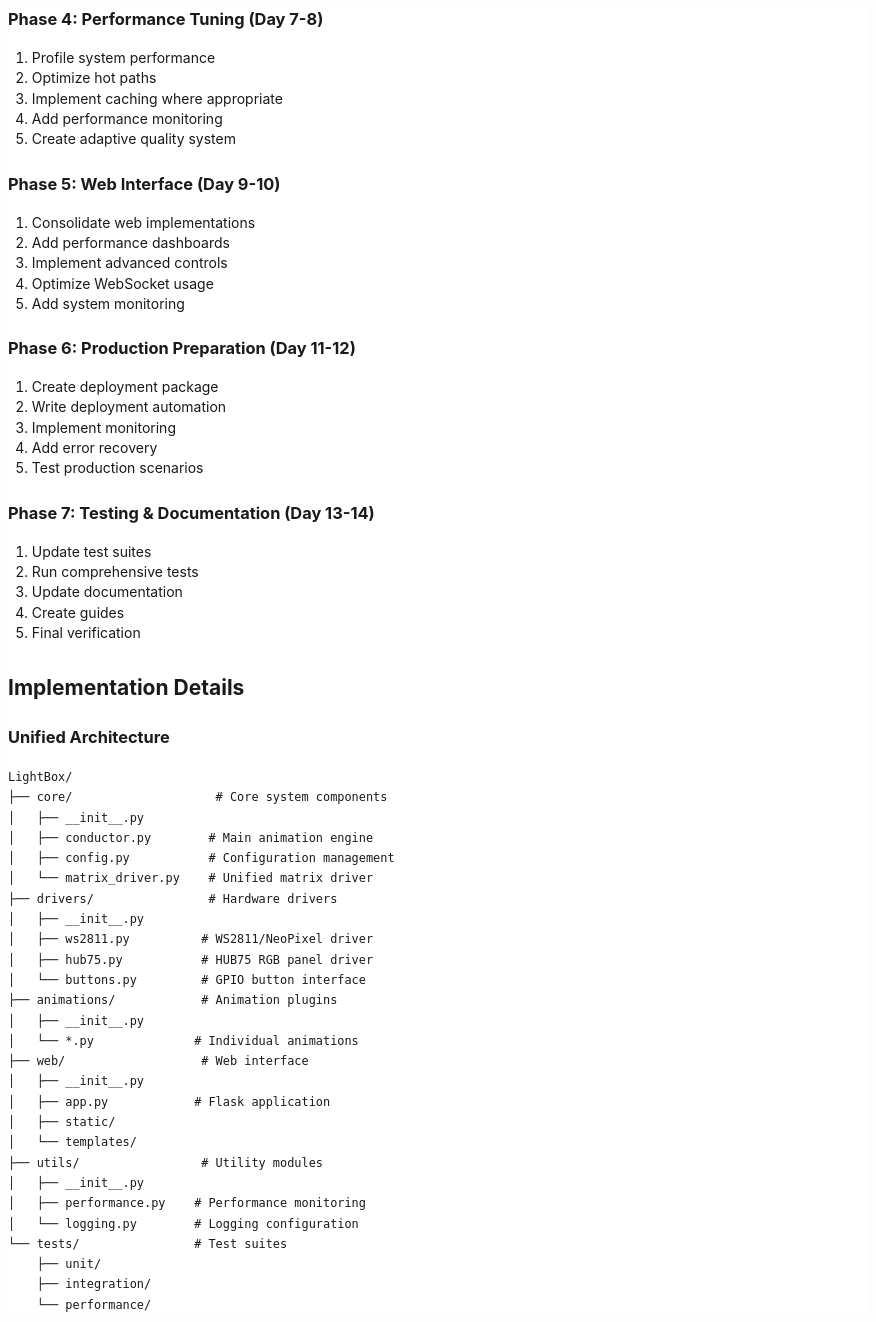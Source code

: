 ### Phase 4: Performance Tuning (Day 7-8)
1. Profile system performance
2. Optimize hot paths
3. Implement caching where appropriate
4. Add performance monitoring
5. Create adaptive quality system

### Phase 5: Web Interface (Day 9-10)
1. Consolidate web implementations
2. Add performance dashboards
3. Implement advanced controls
4. Optimize WebSocket usage
5. Add system monitoring

### Phase 6: Production Preparation (Day 11-12)
1. Create deployment package
2. Write deployment automation
3. Implement monitoring
4. Add error recovery
5. Test production scenarios

### Phase 7: Testing & Documentation (Day 13-14)
1. Update test suites
2. Run comprehensive tests
3. Update documentation
4. Create guides
5. Final verification

## Implementation Details

### Unified Architecture

```
LightBox/
├── core/                    # Core system components
│   ├── __init__.py
│   ├── conductor.py        # Main animation engine
│   ├── config.py           # Configuration management
│   └── matrix_driver.py    # Unified matrix driver
├── drivers/                # Hardware drivers
│   ├── __init__.py
│   ├── ws2811.py          # WS2811/NeoPixel driver
│   ├── hub75.py           # HUB75 RGB panel driver
│   └── buttons.py         # GPIO button interface
├── animations/            # Animation plugins
│   ├── __init__.py
│   └── *.py              # Individual animations
├── web/                   # Web interface
│   ├── __init__.py
│   ├── app.py            # Flask application
│   ├── static/
│   └── templates/
├── utils/                 # Utility modules
│   ├── __init__.py
│   ├── performance.py    # Performance monitoring
│   └── logging.py        # Logging configuration
└── tests/                # Test suites
    ├── unit/
    ├── integration/
    └── performance/
```
